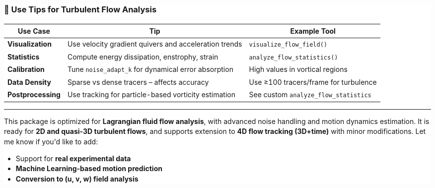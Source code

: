 
### 📌 Use Tips for Turbulent Flow Analysis

| Use Case | Tip | Example Tool |
|---------|-----|--------------|
| **Visualization** | Use velocity gradient quivers and acceleration trends | `visualize_flow_field()` |
| **Statistics** | Compute energy dissipation, enstrophy, strain | `analyze_flow_statistics()` |
| **Calibration** | Tune `noise_adapt_k` for dynamical error absorption | High values in vortical regions |
| **Data Density** | Sparse vs dense tracers – affects accuracy | Use ≥100 tracers/frame for turbulence |
| **Postprocessing** | Use tracking for particle-based vorticity estimation | See custom `analyze_flow_statistics` |

---

This package is optimized for **Lagrangian fluid flow analysis**, with advanced noise handling and motion dynamics estimation. It is ready for **2D and quasi-3D turbulent flows**, and supports extension to **4D flow tracking (3D+time)** with minor modifications. Let me know if you'd like to add:
- Support for **real experimental data**
- **Machine Learning-based motion prediction**
- **Conversion to (u, v, w) field analysis**